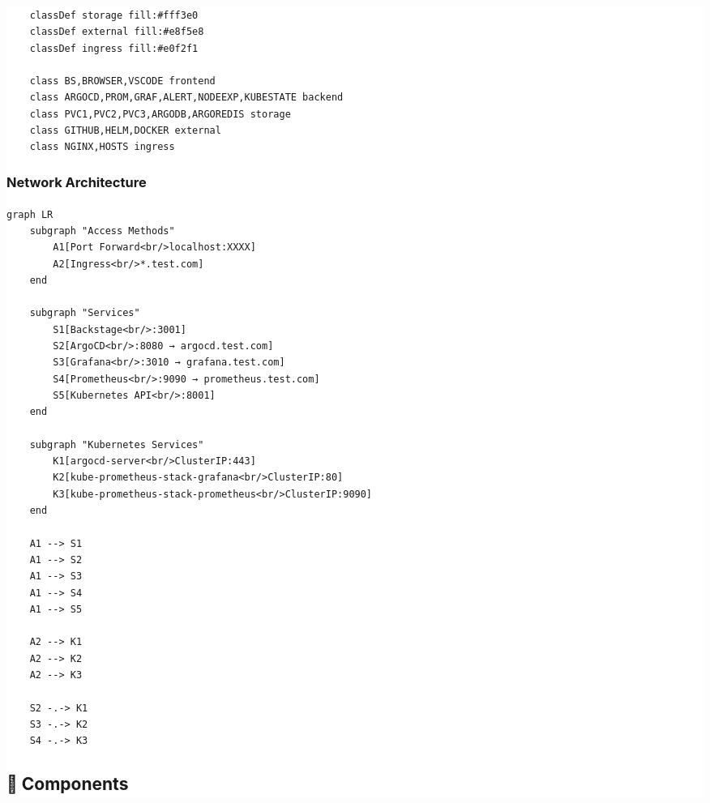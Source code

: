 ```mermaid
    classDef storage fill:#fff3e0
    classDef external fill:#e8f5e8
    classDef ingress fill:#e0f2f1

    class BS,BROWSER,VSCODE frontend
    class ARGOCD,PROM,GRAF,ALERT,NODEEXP,KUBESTATE backend
    class PVC1,PVC2,PVC3,ARGODB,ARGOREDIS storage
    class GITHUB,HELM,DOCKER external
    class NGINX,HOSTS ingress
```

### Network Architecture

```mermaid
graph LR
    subgraph "Access Methods"
        A1[Port Forward<br/>localhost:XXXX]
        A2[Ingress<br/>*.test.com]
    end

    subgraph "Services"
        S1[Backstage<br/>:3001]
        S2[ArgoCD<br/>:8080 → argocd.test.com]
        S3[Grafana<br/>:3010 → grafana.test.com]
        S4[Prometheus<br/>:9090 → prometheus.test.com]
        S5[Kubernetes API<br/>:8001]
    end

    subgraph "Kubernetes Services"
        K1[argocd-server<br/>ClusterIP:443]
        K2[kube-prometheus-stack-grafana<br/>ClusterIP:80]
        K3[kube-prometheus-stack-prometheus<br/>ClusterIP:9090]
    end

    A1 --> S1
    A1 --> S2
    A1 --> S3
    A1 --> S4
    A1 --> S5

    A2 --> K1
    A2 --> K2
    A2 --> K3

    S2 -.-> K1
    S3 -.-> K2
    S4 -.-> K3
```

## 🧩 Components
